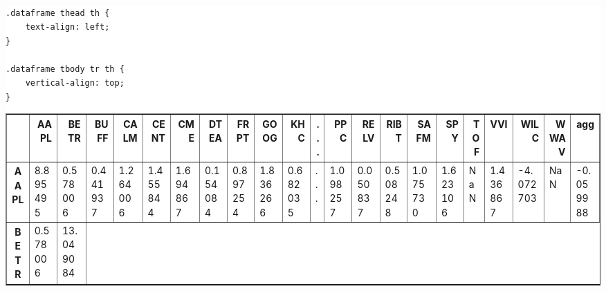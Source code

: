    .dataframe thead th {
        text-align: left;
    }

    .dataframe tbody tr th {
        vertical-align: top;
    }
</style>
<table border="1" class="dataframe">
  <thead>
    <tr style="text-align: right;">
      <th></th>
      <th>AAPL</th>
      <th>BETR</th>
      <th>BUFF</th>
      <th>CALM</th>
      <th>CENT</th>
      <th>CME</th>
      <th>DTEA</th>
      <th>FRPT</th>
      <th>GOOG</th>
      <th>KHC</th>
      <th>...</th>
      <th>PPC</th>
      <th>RELV</th>
      <th>RIBT</th>
      <th>SAFM</th>
      <th>SPY</th>
      <th>TOF</th>
      <th>VVI</th>
      <th>WILC</th>
      <th>WWAV</th>
      <th>agg</th>
    </tr>
  </thead>
  <tbody>
    <tr>
      <th>AAPL</th>
      <td>8.895495</td>
      <td>0.578006</td>
      <td>0.441937</td>
      <td>1.264006</td>
      <td>1.455844</td>
      <td>1.694867</td>
      <td>0.154084</td>
      <td>0.897254</td>
      <td>1.836266</td>
      <td>0.682035</td>
      <td>...</td>
      <td>1.098257</td>
      <td>0.050837</td>
      <td>0.508248</td>
      <td>1.075730</td>
      <td>1.623106</td>
      <td>NaN</td>
      <td>1.436867</td>
      <td>-4.072703</td>
      <td>NaN</td>
      <td>-0.059988</td>
    </tr>
    <tr>
      <th>BETR</th>
      <td>0.578006</td>
      <td>13.049084</td>